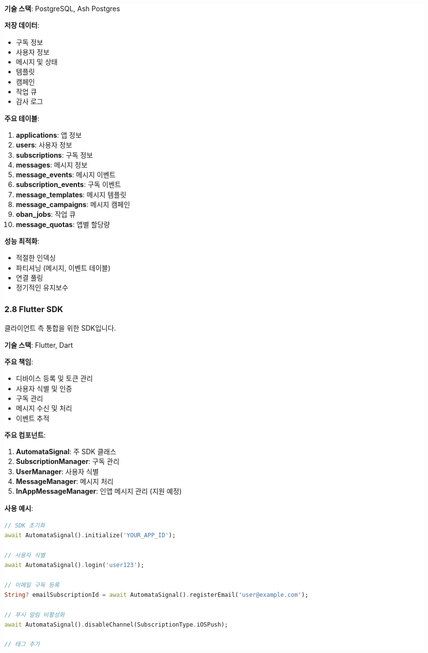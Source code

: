 **기술 스택**: PostgreSQL, Ash Postgres

**저장 데이터**:

- 구독 정보
- 사용자 정보
- 메시지 및 상태
- 템플릿
- 캠페인
- 작업 큐
- 감사 로그

**주요 테이블**:

1. **applications**: 앱 정보
2. **users**: 사용자 정보
3. **subscriptions**: 구독 정보
4. **messages**: 메시지 정보
5. **message_events**: 메시지 이벤트
6. **subscription_events**: 구독 이벤트
7. **message_templates**: 메시지 템플릿
8. **message_campaigns**: 메시지 캠페인
9. **oban_jobs**: 작업 큐
10. **message_quotas**: 앱별 할당량

**성능 최적화**:

- 적절한 인덱싱
- 파티셔닝 (메시지, 이벤트 테이블)
- 연결 풀링
- 정기적인 유지보수

### 2.8 Flutter SDK

클라이언트 측 통합을 위한 SDK입니다.

**기술 스택**: Flutter, Dart

**주요 책임**:

- 디바이스 등록 및 토큰 관리
- 사용자 식별 및 인증
- 구독 관리
- 메시지 수신 및 처리
- 이벤트 추적

**주요 컴포넌트**:

1. **AutomataSignal**: 주 SDK 클래스
2. **SubscriptionManager**: 구독 관리
3. **UserManager**: 사용자 식별
4. **MessageManager**: 메시지 처리
5. **InAppMessageManager**: 인앱 메시지 관리 (지원 예정)

**사용 예시**:

```dart
// SDK 초기화
await AutomataSignal().initialize('YOUR_APP_ID');

// 사용자 식별
await AutomataSignal().login('user123');

// 이메일 구독 등록
String? emailSubscriptionId = await AutomataSignal().registerEmail('user@example.com');

// 푸시 알림 비활성화
await AutomataSignal().disableChannel(SubscriptionType.iOSPush);

// 태그 추가
```